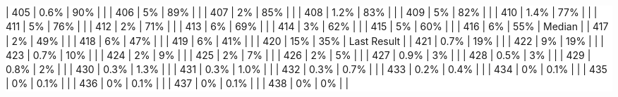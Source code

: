 | 405 | 0.6% | 90% |  |
| 406 | 5% | 89% |  |
| 407 | 2% | 85% |  |
| 408 | 1.2% | 83% |  |
| 409 | 5% | 82% |  |
| 410 | 1.4% | 77% |  |
| 411 | 5% | 76% |  |
| 412 | 2% | 71% |  |
| 413 | 6% | 69% |  |
| 414 | 3% | 62% |  |
| 415 | 5% | 60% |  |
| 416 | 6% | 55% | Median |
| 417 | 2% | 49% |  |
| 418 | 6% | 47% |  |
| 419 | 6% | 41% |  |
| 420 | 15% | 35% | Last Result |
| 421 | 0.7% | 19% |  |
| 422 | 9% | 19% |  |
| 423 | 0.7% | 10% |  |
| 424 | 2% | 9% |  |
| 425 | 2% | 7% |  |
| 426 | 2% | 5% |  |
| 427 | 0.9% | 3% |  |
| 428 | 0.5% | 3% |  |
| 429 | 0.8% | 2% |  |
| 430 | 0.3% | 1.3% |  |
| 431 | 0.3% | 1.0% |  |
| 432 | 0.3% | 0.7% |  |
| 433 | 0.2% | 0.4% |  |
| 434 | 0% | 0.1% |  |
| 435 | 0% | 0.1% |  |
| 436 | 0% | 0.1% |  |
| 437 | 0% | 0.1% |  |
| 438 | 0% | 0% |  |
